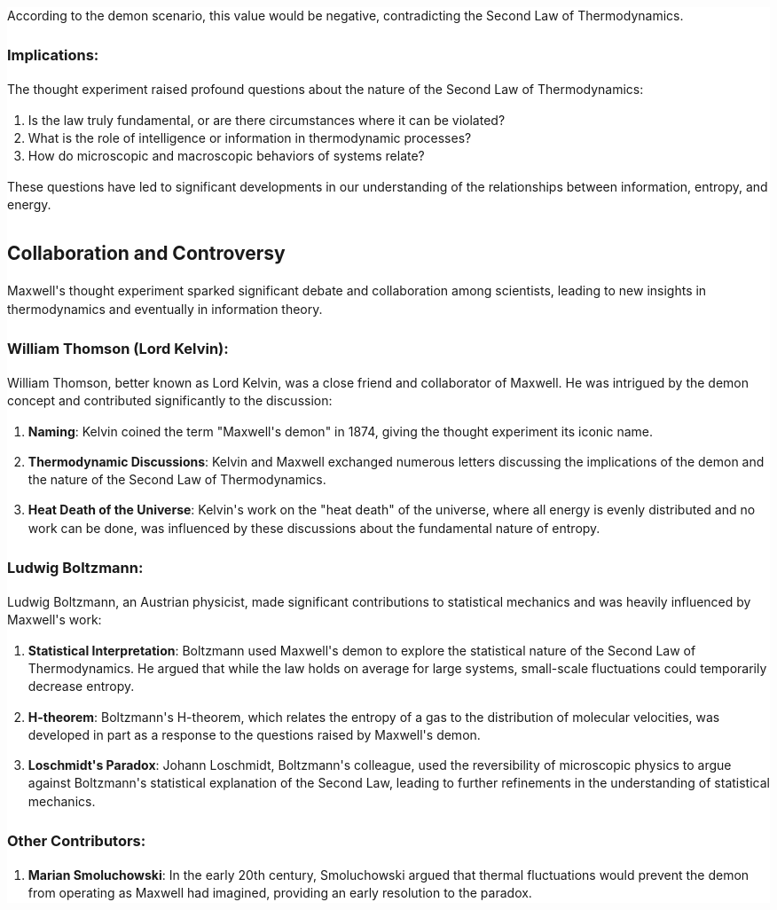 According to the demon scenario, this value would be negative, contradicting the Second Law of Thermodynamics.

### Implications:

The thought experiment raised profound questions about the nature of the Second Law of Thermodynamics:

1. Is the law truly fundamental, or are there circumstances where it can be violated?
2. What is the role of intelligence or information in thermodynamic processes?
3. How do microscopic and macroscopic behaviors of systems relate?

These questions have led to significant developments in our understanding of the relationships between information, entropy, and energy.

## Collaboration and Controversy

Maxwell's thought experiment sparked significant debate and collaboration among scientists, leading to new insights in thermodynamics and eventually in information theory.

### William Thomson (Lord Kelvin):

William Thomson, better known as Lord Kelvin, was a close friend and collaborator of Maxwell. He was intrigued by the demon concept and contributed significantly to the discussion:

1. **Naming**: Kelvin coined the term "Maxwell's demon" in 1874, giving the thought experiment its iconic name.

2. **Thermodynamic Discussions**: Kelvin and Maxwell exchanged numerous letters discussing the implications of the demon and the nature of the Second Law of Thermodynamics.

3. **Heat Death of the Universe**: Kelvin's work on the "heat death" of the universe, where all energy is evenly distributed and no work can be done, was influenced by these discussions about the fundamental nature of entropy.

### Ludwig Boltzmann:

Ludwig Boltzmann, an Austrian physicist, made significant contributions to statistical mechanics and was heavily influenced by Maxwell's work:

1. **Statistical Interpretation**: Boltzmann used Maxwell's demon to explore the statistical nature of the Second Law of Thermodynamics. He argued that while the law holds on average for large systems, small-scale fluctuations could temporarily decrease entropy.

2. **H-theorem**: Boltzmann's H-theorem, which relates the entropy of a gas to the distribution of molecular velocities, was developed in part as a response to the questions raised by Maxwell's demon.

3. **Loschmidt's Paradox**: Johann Loschmidt, Boltzmann's colleague, used the reversibility of microscopic physics to argue against Boltzmann's statistical explanation of the Second Law, leading to further refinements in the understanding of statistical mechanics.

### Other Contributors:

1. **Marian Smoluchowski**: In the early 20th century, Smoluchowski argued that thermal fluctuations would prevent the demon from operating as Maxwell had imagined, providing an early resolution to the paradox.
